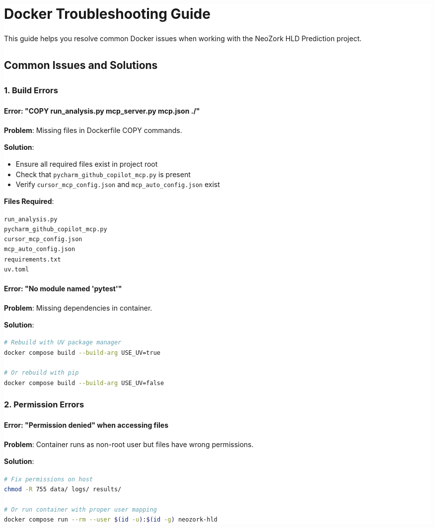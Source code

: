 # Docker Troubleshooting Guide

This guide helps you resolve common Docker issues when working with the NeoZork HLD Prediction project.

## Common Issues and Solutions

### 1. Build Errors

#### Error: "COPY run_analysis.py mcp_server.py mcp.json ./"

**Problem**: Missing files in Dockerfile COPY commands.

**Solution**: 
- Ensure all required files exist in project root
- Check that `pycharm_github_copilot_mcp.py` is present
- Verify `cursor_mcp_config.json` and `mcp_auto_config.json` exist

**Files Required**:
```
run_analysis.py
pycharm_github_copilot_mcp.py
cursor_mcp_config.json
mcp_auto_config.json
requirements.txt
uv.toml
```

#### Error: "No module named 'pytest'"

**Problem**: Missing dependencies in container.

**Solution**:
```bash
# Rebuild with UV package manager
docker compose build --build-arg USE_UV=true

# Or rebuild with pip
docker compose build --build-arg USE_UV=false
```

### 2. Permission Errors

#### Error: "Permission denied" when accessing files

**Problem**: Container runs as non-root user but files have wrong permissions.

**Solution**:
```bash
# Fix permissions on host
chmod -R 755 data/ logs/ results/

# Or run container with proper user mapping
docker compose run --rm --user $(id -u):$(id -g) neozork-hld
```
